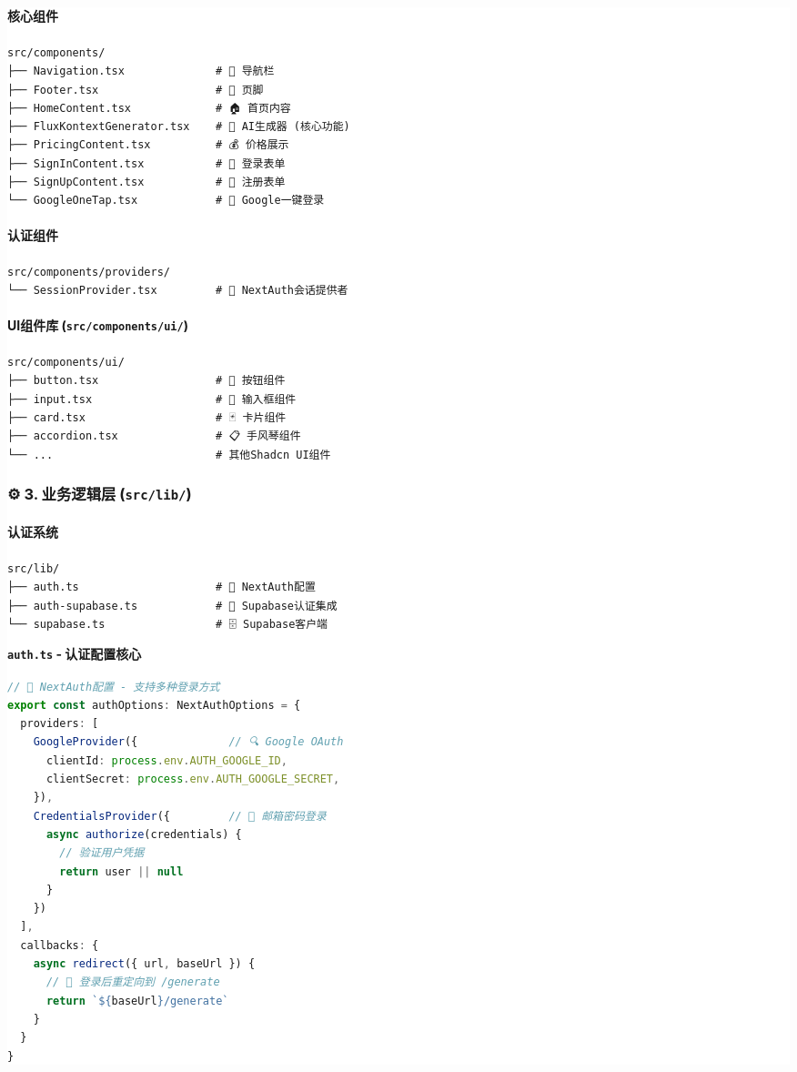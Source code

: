 #### **核心组件**
```
src/components/
├── Navigation.tsx              # 🧭 导航栏
├── Footer.tsx                  # 🦶 页脚
├── HomeContent.tsx             # 🏠 首页内容
├── FluxKontextGenerator.tsx    # 🎨 AI生成器 (核心功能)
├── PricingContent.tsx          # 💰 价格展示
├── SignInContent.tsx           # 🔑 登录表单
├── SignUpContent.tsx           # 📝 注册表单
└── GoogleOneTap.tsx            # 🚀 Google一键登录
```

#### **认证组件**
```
src/components/providers/
└── SessionProvider.tsx         # 🔐 NextAuth会话提供者
```

#### **UI组件库 (`src/components/ui/`)**
```
src/components/ui/
├── button.tsx                  # 🔘 按钮组件
├── input.tsx                   # 📝 输入框组件
├── card.tsx                    # 🃏 卡片组件
├── accordion.tsx               # 📋 手风琴组件
└── ...                         # 其他Shadcn UI组件
```

### **⚙️ 3. 业务逻辑层 (`src/lib/`)**

#### **认证系统**
```
src/lib/
├── auth.ts                     # 🔐 NextAuth配置
├── auth-supabase.ts            # 🔐 Supabase认证集成
└── supabase.ts                 # 🗄️ Supabase客户端
```

**`auth.ts` - 认证配置核心**
```typescript
// 🎯 NextAuth配置 - 支持多种登录方式
export const authOptions: NextAuthOptions = {
  providers: [
    GoogleProvider({              // 🔍 Google OAuth
      clientId: process.env.AUTH_GOOGLE_ID,
      clientSecret: process.env.AUTH_GOOGLE_SECRET,
    }),
    CredentialsProvider({         // 📧 邮箱密码登录
      async authorize(credentials) {
        // 验证用户凭据
        return user || null
      }
    })
  ],
  callbacks: {
    async redirect({ url, baseUrl }) {
      // 🎯 登录后重定向到 /generate
      return `${baseUrl}/generate`
    }
  }
}
```
